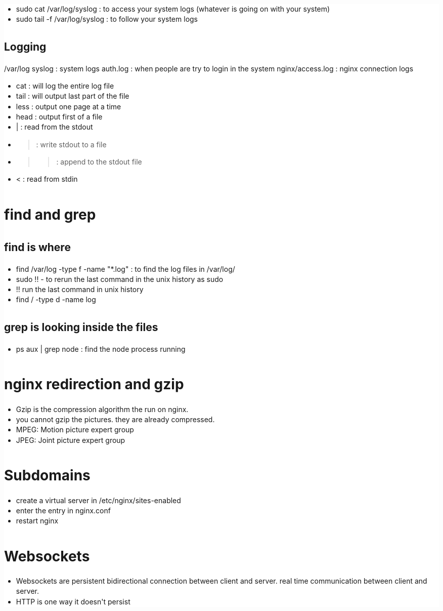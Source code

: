 - sudo cat /var/log/syslog : to access your system logs (whatever is going on with your system)
- sudo tail -f /var/log/syslog : to follow your system logs 


## Logging

/var/log
syslog : system logs
auth.log : when people are try to login in the system
nginx/access.log : nginx connection logs

- cat : will log the entire log file
- tail : will output last part of the file
- less : output one page at a time
- head : output first of a file
- | : read from the stdout
-  > : write stdout to a file
- >> : append to the stdout file
- < : read from stdin

# find and grep

## find is  where
- find /var/log -type f -name "*.log" : to find the log files in /var/log/
- sudo !!  - to rerun the last command in the unix history as sudo
- !! run the last command in unix history 
- find / -type d -name log

## grep is looking inside the files

- ps aux | grep node : find the node process running

# nginx redirection and gzip

- Gzip is the compression algorithm the run on nginx.
- you cannot gzip the pictures. they are already compressed.
- MPEG: Motion picture expert group
- JPEG: Joint picture expert group

# Subdomains

- create a virtual server in /etc/nginx/sites-enabled
- enter the entry in nginx.conf
- restart nginx

# Websockets

- Websockets are persistent bidirectional connection between client and server. real time communication between client and server.
- HTTP is one way it doesn't persist
